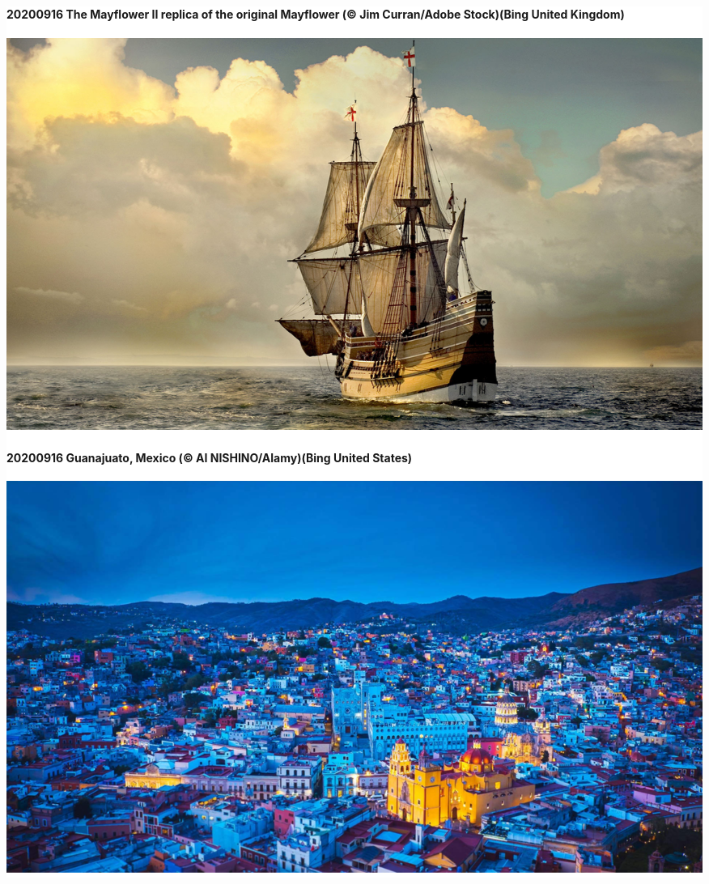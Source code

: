 #### 20200916 The Mayflower II replica of the original Mayflower (© Jim Curran/Adobe Stock)(Bing United Kingdom)

![](20200916_MayflowerSails_1920x1080.jpg)

#### 20200916 Guanajuato, Mexico (© AI NISHINO/Alamy)(Bing United States)

![](20200916_CityofGuanajuato_1920x1080.jpg)
